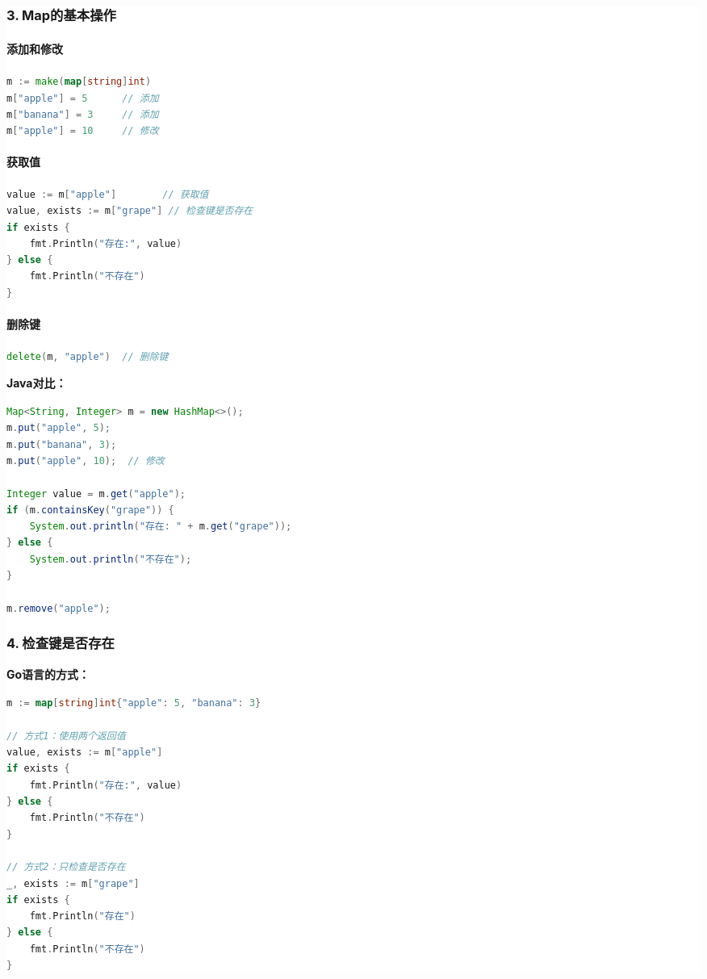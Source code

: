 ### 3. Map的基本操作

#### 添加和修改
```go
m := make(map[string]int)
m["apple"] = 5      // 添加
m["banana"] = 3     // 添加
m["apple"] = 10     // 修改
```

#### 获取值
```go
value := m["apple"]        // 获取值
value, exists := m["grape"] // 检查键是否存在
if exists {
    fmt.Println("存在:", value)
} else {
    fmt.Println("不存在")
}
```

#### 删除键
```go
delete(m, "apple")  // 删除键
```

**Java对比：**
```java
Map<String, Integer> m = new HashMap<>();
m.put("apple", 5);
m.put("banana", 3);
m.put("apple", 10);  // 修改

Integer value = m.get("apple");
if (m.containsKey("grape")) {
    System.out.println("存在: " + m.get("grape"));
} else {
    System.out.println("不存在");
}

m.remove("apple");
```

### 4. 检查键是否存在

**Go语言的方式：**
```go
m := map[string]int{"apple": 5, "banana": 3}

// 方式1：使用两个返回值
value, exists := m["apple"]
if exists {
    fmt.Println("存在:", value)
} else {
    fmt.Println("不存在")
}

// 方式2：只检查是否存在
_, exists := m["grape"]
if exists {
    fmt.Println("存在")
} else {
    fmt.Println("不存在")
}
```
